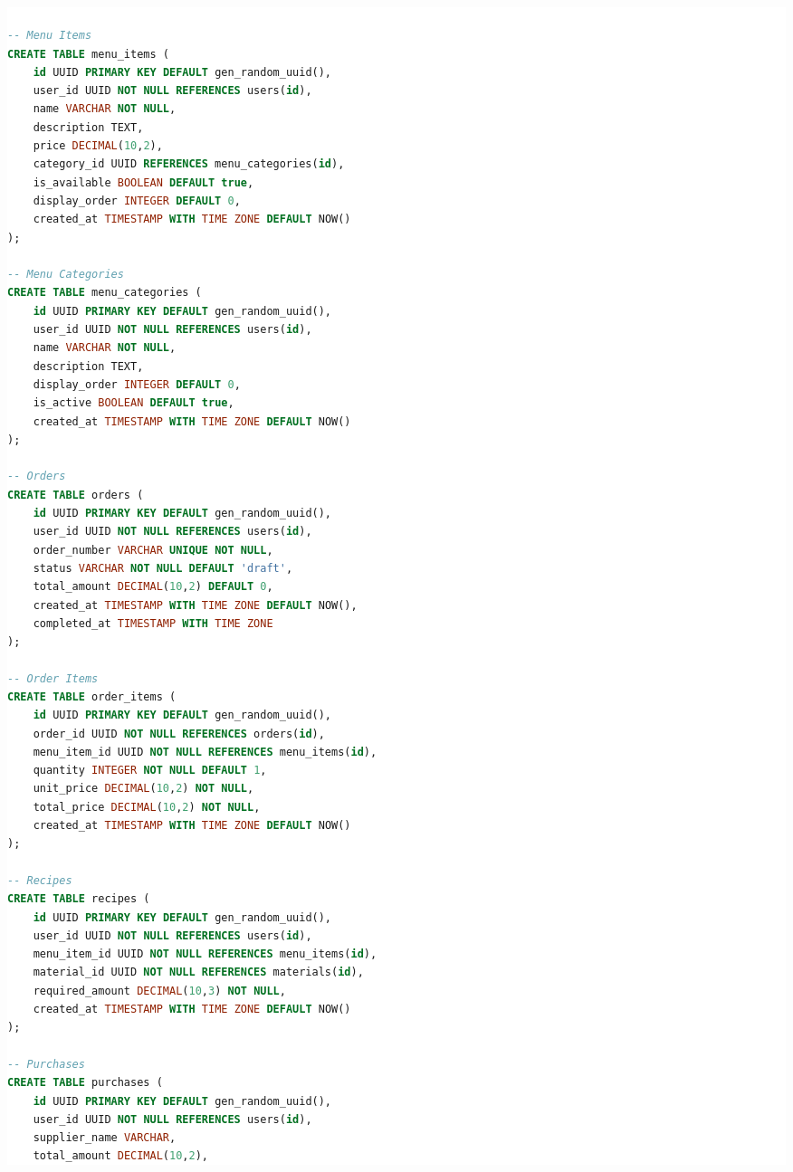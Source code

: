 ```sql

-- Menu Items
CREATE TABLE menu_items (
    id UUID PRIMARY KEY DEFAULT gen_random_uuid(),
    user_id UUID NOT NULL REFERENCES users(id),
    name VARCHAR NOT NULL,
    description TEXT,
    price DECIMAL(10,2),
    category_id UUID REFERENCES menu_categories(id),
    is_available BOOLEAN DEFAULT true,
    display_order INTEGER DEFAULT 0,
    created_at TIMESTAMP WITH TIME ZONE DEFAULT NOW()
);

-- Menu Categories
CREATE TABLE menu_categories (
    id UUID PRIMARY KEY DEFAULT gen_random_uuid(),
    user_id UUID NOT NULL REFERENCES users(id),
    name VARCHAR NOT NULL,
    description TEXT,
    display_order INTEGER DEFAULT 0,
    is_active BOOLEAN DEFAULT true,
    created_at TIMESTAMP WITH TIME ZONE DEFAULT NOW()
);

-- Orders
CREATE TABLE orders (
    id UUID PRIMARY KEY DEFAULT gen_random_uuid(),
    user_id UUID NOT NULL REFERENCES users(id),
    order_number VARCHAR UNIQUE NOT NULL,
    status VARCHAR NOT NULL DEFAULT 'draft',
    total_amount DECIMAL(10,2) DEFAULT 0,
    created_at TIMESTAMP WITH TIME ZONE DEFAULT NOW(),
    completed_at TIMESTAMP WITH TIME ZONE
);

-- Order Items
CREATE TABLE order_items (
    id UUID PRIMARY KEY DEFAULT gen_random_uuid(),
    order_id UUID NOT NULL REFERENCES orders(id),
    menu_item_id UUID NOT NULL REFERENCES menu_items(id),
    quantity INTEGER NOT NULL DEFAULT 1,
    unit_price DECIMAL(10,2) NOT NULL,
    total_price DECIMAL(10,2) NOT NULL,
    created_at TIMESTAMP WITH TIME ZONE DEFAULT NOW()
);

-- Recipes
CREATE TABLE recipes (
    id UUID PRIMARY KEY DEFAULT gen_random_uuid(),
    user_id UUID NOT NULL REFERENCES users(id),
    menu_item_id UUID NOT NULL REFERENCES menu_items(id),
    material_id UUID NOT NULL REFERENCES materials(id),
    required_amount DECIMAL(10,3) NOT NULL,
    created_at TIMESTAMP WITH TIME ZONE DEFAULT NOW()
);

-- Purchases
CREATE TABLE purchases (
    id UUID PRIMARY KEY DEFAULT gen_random_uuid(),
    user_id UUID NOT NULL REFERENCES users(id),
    supplier_name VARCHAR,
    total_amount DECIMAL(10,2),
```